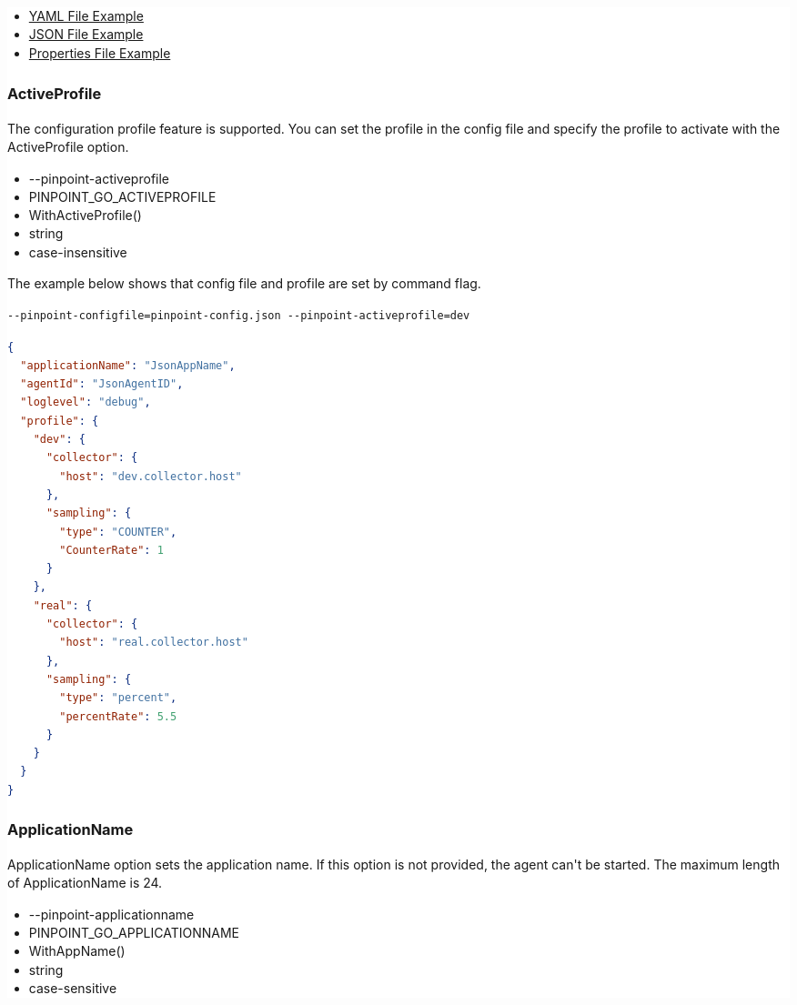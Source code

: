 * [YAML File Example](/example/pinpoint-config.yaml)
* [JSON File Example](/example/pinpoint-config.json)
* [Properties File Example](/example/pinpoint-config.prop)

### ActiveProfile
The configuration profile feature is supported.
You can set the profile in the config file and specify the profile to activate with the ActiveProfile option.

* --pinpoint-activeprofile
* PINPOINT_GO_ACTIVEPROFILE
* WithActiveProfile()
* string
* case-insensitive

The example below shows that config file and profile are set by command flag.
```
--pinpoint-configfile=pinpoint-config.json --pinpoint-activeprofile=dev
```
```json
{
  "applicationName": "JsonAppName",
  "agentId": "JsonAgentID",
  "loglevel": "debug",
  "profile": {
    "dev": {
      "collector": {
        "host": "dev.collector.host"
      },
      "sampling": {
        "type": "COUNTER",
        "CounterRate": 1
      }
    },
    "real": {
      "collector": {
        "host": "real.collector.host"
      },
      "sampling": {
        "type": "percent",
        "percentRate": 5.5
      }
    }
  }
}
```

### ApplicationName
ApplicationName option sets the application name.
If this option is not provided, the agent can't be started.
The maximum length of ApplicationName is 24.

* --pinpoint-applicationname
* PINPOINT_GO_APPLICATIONNAME
* WithAppName()
* string
* case-sensitive
